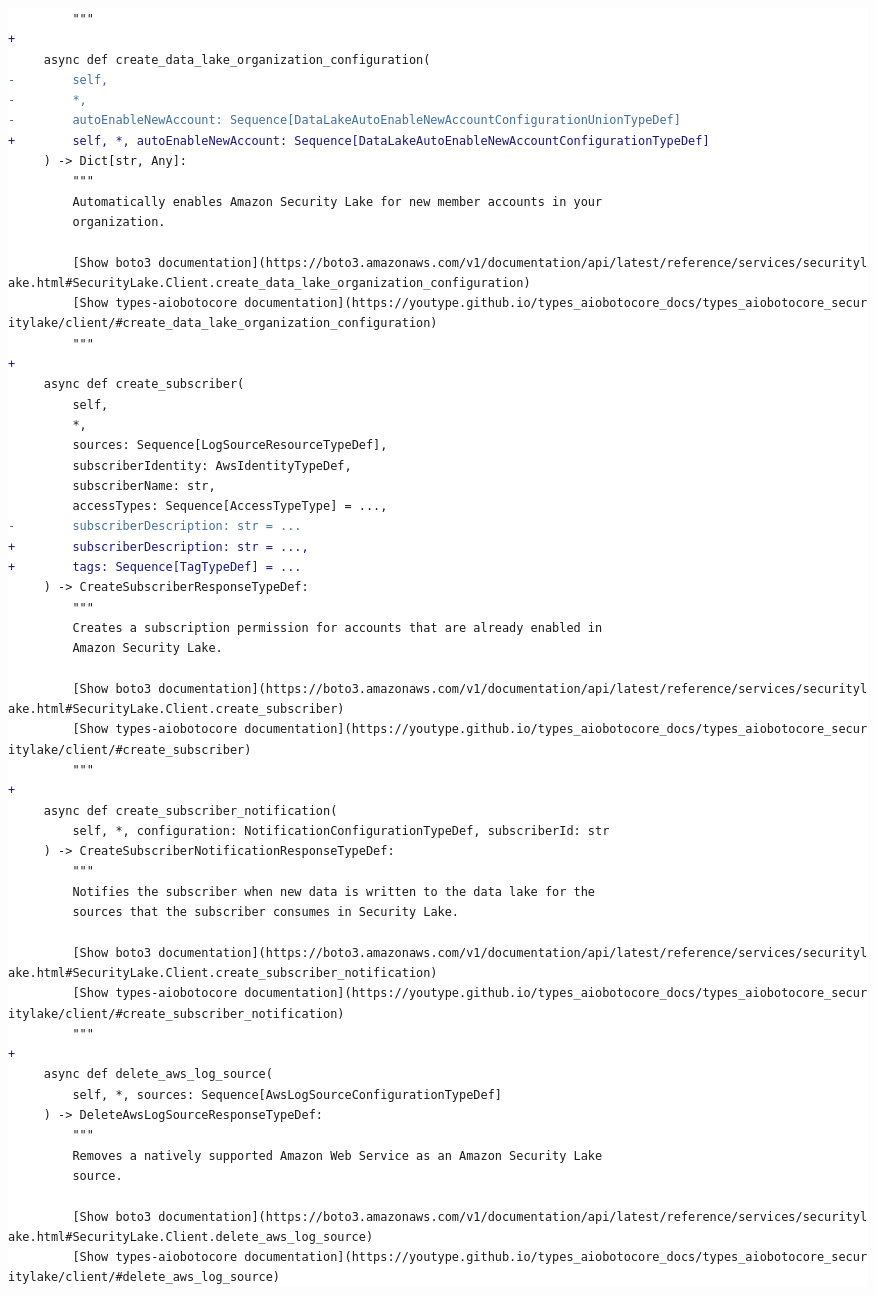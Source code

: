 ```diff
         """
+
     async def create_data_lake_organization_configuration(
-        self,
-        *,
-        autoEnableNewAccount: Sequence[DataLakeAutoEnableNewAccountConfigurationUnionTypeDef]
+        self, *, autoEnableNewAccount: Sequence[DataLakeAutoEnableNewAccountConfigurationTypeDef]
     ) -> Dict[str, Any]:
         """
         Automatically enables Amazon Security Lake for new member accounts in your
         organization.
 
         [Show boto3 documentation](https://boto3.amazonaws.com/v1/documentation/api/latest/reference/services/securitylake.html#SecurityLake.Client.create_data_lake_organization_configuration)
         [Show types-aiobotocore documentation](https://youtype.github.io/types_aiobotocore_docs/types_aiobotocore_securitylake/client/#create_data_lake_organization_configuration)
         """
+
     async def create_subscriber(
         self,
         *,
         sources: Sequence[LogSourceResourceTypeDef],
         subscriberIdentity: AwsIdentityTypeDef,
         subscriberName: str,
         accessTypes: Sequence[AccessTypeType] = ...,
-        subscriberDescription: str = ...
+        subscriberDescription: str = ...,
+        tags: Sequence[TagTypeDef] = ...
     ) -> CreateSubscriberResponseTypeDef:
         """
         Creates a subscription permission for accounts that are already enabled in
         Amazon Security Lake.
 
         [Show boto3 documentation](https://boto3.amazonaws.com/v1/documentation/api/latest/reference/services/securitylake.html#SecurityLake.Client.create_subscriber)
         [Show types-aiobotocore documentation](https://youtype.github.io/types_aiobotocore_docs/types_aiobotocore_securitylake/client/#create_subscriber)
         """
+
     async def create_subscriber_notification(
         self, *, configuration: NotificationConfigurationTypeDef, subscriberId: str
     ) -> CreateSubscriberNotificationResponseTypeDef:
         """
         Notifies the subscriber when new data is written to the data lake for the
         sources that the subscriber consumes in Security Lake.
 
         [Show boto3 documentation](https://boto3.amazonaws.com/v1/documentation/api/latest/reference/services/securitylake.html#SecurityLake.Client.create_subscriber_notification)
         [Show types-aiobotocore documentation](https://youtype.github.io/types_aiobotocore_docs/types_aiobotocore_securitylake/client/#create_subscriber_notification)
         """
+
     async def delete_aws_log_source(
         self, *, sources: Sequence[AwsLogSourceConfigurationTypeDef]
     ) -> DeleteAwsLogSourceResponseTypeDef:
         """
         Removes a natively supported Amazon Web Service as an Amazon Security Lake
         source.
 
         [Show boto3 documentation](https://boto3.amazonaws.com/v1/documentation/api/latest/reference/services/securitylake.html#SecurityLake.Client.delete_aws_log_source)
         [Show types-aiobotocore documentation](https://youtype.github.io/types_aiobotocore_docs/types_aiobotocore_securitylake/client/#delete_aws_log_source)
```
